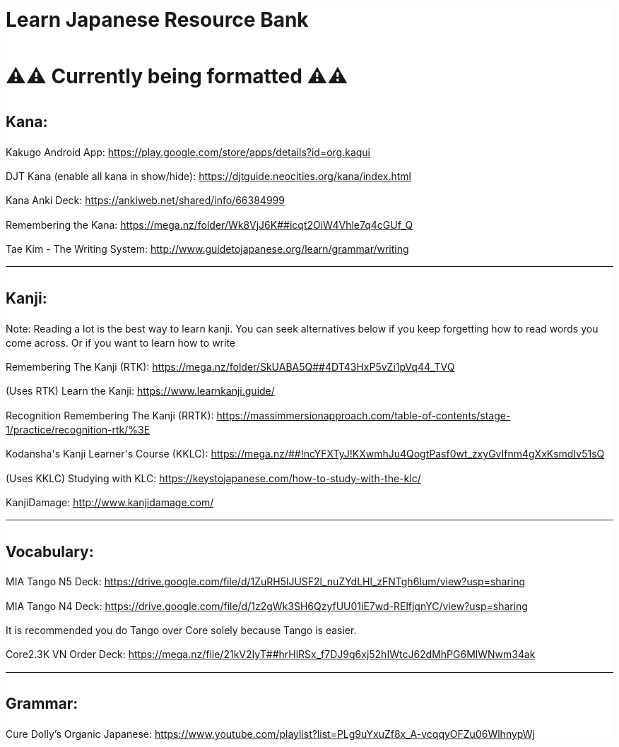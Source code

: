 # Learn Japanese Resource Bank

# ⚠⚠ Currently being formatted ⚠⚠

## Kana:

Kakugo Android App: https://play.google.com/store/apps/details?id=org.kaqui

DJT Kana (enable all kana in show/hide): https://djtguide.neocities.org/kana/index.html

Kana Anki Deck: https://ankiweb.net/shared/info/66384999

Remembering the Kana: https://mega.nz/folder/Wk8VjJ6K##icqt2OiW4Vhle7q4cGUf_Q

Tae Kim - The Writing System: http://www.guidetojapanese.org/learn/grammar/writing
****
## Kanji:

Note: Reading a lot is the best way to learn kanji. You can seek alternatives below if you keep forgetting how to read words you come across. Or if you want to learn how to write

Remembering The Kanji (RTK): https://mega.nz/folder/SkUABA5Q##4DT43HxP5vZi1pVq44_TVQ

(Uses RTK) Learn the Kanji: https://www.learnkanji.guide/

Recognition Remembering The Kanji (RRTK): https://massimmersionapproach.com/table-of-contents/stage-1/practice/recognition-rtk/%3E

Kodansha's Kanji Learner's Course (KKLC): https://mega.nz/##!ncYFXTyJ!KXwmhJu4QogtPasf0wt_zxyGvIfnm4gXxKsmdIv51sQ

(Uses KKLC) Studying with KLC: https://keystojapanese.com/how-to-study-with-the-klc/

KanjiDamage: http://www.kanjidamage.com/

****
## Vocabulary:

MIA Tango N5 Deck: https://drive.google.com/file/d/1ZuRH5lJUSF2l_nuZYdLHl_zFNTgh6Ium/view?usp=sharing

MIA Tango N4 Deck: https://drive.google.com/file/d/1z2gWk3SH6QzyfUU01iE7wd-RElfjqnYC/view?usp=sharing

It is recommended you do Tango over Core solely because Tango is easier.

Core2.3K VN Order Deck: https://mega.nz/file/21kV2IyT##hrHlRSx_f7DJ9q6xj52hIWtcJ62dMhPG6MlWNwm34ak

****
## Grammar:

Cure Dolly’s Organic Japanese: https://www.youtube.com/playlist?list=PLg9uYxuZf8x_A-vcqqyOFZu06WlhnypWj
